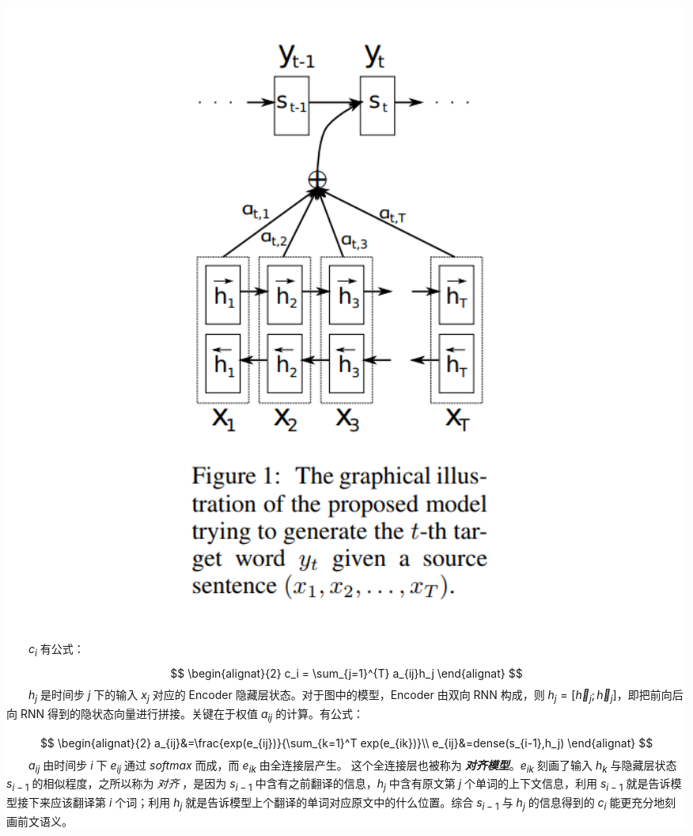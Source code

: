 <center><img src="Encoder-Decoder5.png"  style="zoom:100%;" width="50%"/></center>

&emsp;&emsp;$c_i$ 有公式：
$$
\begin{alignat}{2}
c_i = \sum_{j=1}^{T} a_{ij}h_j
\end{alignat}
$$
&emsp;&emsp;$h_j$ 是时间步 $j$ 下的输入 $x_j$ 对应的 Encoder 隐藏层状态。对于图中的模型，Encoder 由双向 RNN 构成，则 $h_j=[\overrightarrow h_j; \overleftarrow h_j]$，即把前向后向 RNN 得到的隐状态向量进行拼接。关键在于权值 $a_{ij}$ 的计算。有公式：

$$
\begin{alignat}{2}
a_{ij}&=\frac{exp(e_{ij})}{\sum_{k=1}^T exp(e_{ik})}\\
e_{ij}&=dense(s_{i-1},h_j)
\end{alignat}
$$
&emsp;&emsp;$a_{ij}$ 由时间步 $i$ 下 $e_{ij}$ 通过 $softmax$ 而成，而 $e_{ik}$ 由全连接层产生。 这个全连接层也被称为 ***对齐模型***。$e_{ik}$ 刻画了输入 $h_k$ 与隐藏层状态 $s_{i-1}$ 的相似程度，之所以称为 *对齐* ，是因为 $s_{i-1}$ 中含有之前翻译的信息，$h_j$ 中含有原文第 $j$ 个单词的上下文信息，利用 $s_{i-1}$ 就是告诉模型接下来应该翻译第 $i$ 个词；利用 $h_j$ 就是告诉模型上个翻译的单词对应原文中的什么位置。综合 $s_{i-1}$ 与 $h_j$ 的信息得到的 $c_i$ 能更充分地刻画前文语义。
